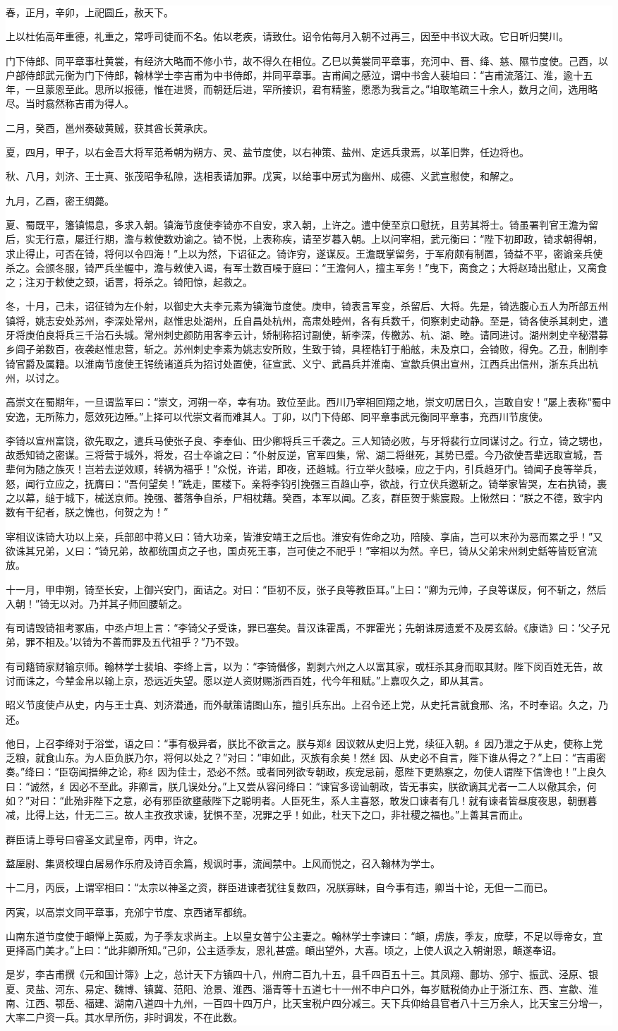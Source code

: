 春，正月，辛卯，上祀圆丘，赦天下。

上以杜佑高年重德，礼重之，常呼司徒而不名。佑以老疾，请致仕。诏令佑每月入朝不过再三，因至中书议大政。它日听归樊川。

门下侍郎、同平章事杜黄裳，有经济大略而不修小节，故不得久在相位。乙巳以黄裳同平章事，充河中、晋、绛、慈、隰节度使。己酉，以户部侍郎武元衡为门下侍郎，翰林学士李吉甫为中书侍郎，并同平章事。吉甫闻之感泣，谓中书舍人裴垍曰：“吉甫流落江、淮，逾十五年，一旦蒙恩至此。思所以报德，惟在进贤，而朝廷后进，罕所接识，君有精鉴，愿悉为我言之。”垍取笔疏三十余人，数月之间，选用略尽。当时翕然称吉甫为得人。

二月，癸酉，邕州奏破黄贼，获其酋长黄承庆。

夏，四月，甲子，以右金吾大将军范希朝为朔方、灵、盐节度使，以右神策、盐州、定远兵隶焉，以革旧弊，任边将也。

秋、八月，刘济、王士真、张茂昭争私隙，迭相表请加罪。戊寅，以给事中房式为幽州、成德、义武宣慰使，和解之。

九月，乙酉，密王绸薨。

夏、蜀既平，籓镇惕息，多求入朝。镇海节度使李锜亦不自安，求入朝，上许之。遣中使至京口慰抚，且劳其将士。锜虽署判官王澹为留后，实无行意，屡迁行期，澹与敕使数劝谕之。锜不悦，上表称疾，请至岁暮入朝。上以问宰相，武元衡曰：“陛下初即政，锜求朝得朝，求止得止，可否在锜，将何以令四海！”上以为然，下诏征之。锜诈穷，遂谋反。王澹既掌留务，于军府颇有制置，锜益不平，密谕亲兵使杀之。会颁冬服，锜严兵坐幄中，澹与敕使入谒，有军士数百噪于庭曰：“王澹何人，擅主军务！”曳下，脔食之；大将赵琦出慰止，又脔食之；注刃于敕使之颈，诟詈，将杀之。锜阳惊，起救之。

冬，十月，己未，诏征锜为左仆射，以御史大夫李元素为镇海节度使。庚申，锜表言军变，杀留后、大将。先是，锜选腹心五人为所部五州镇将，姚志安处苏州，李深处常州，赵惟忠处湖州，丘自昌处杭州，高肃处睦州，各有兵数千，伺察刺史动静。至是，锜各使杀其刺史，遣牙将庚伯良将兵三千治石头城。常州刺史颜防用客李云计，矫制称招讨副使，斩李深，传檄苏、杭、湖、睦。请同进讨。湖州刺史辛秘潜募乡闾子弟数百，夜袭赵惟忠营，斩之。苏州刺史李素为姚志安所败，生致于锜，具桎梏钉于船舷，未及京口，会锜败，得免。乙丑，制削李锜官爵及属籍。以淮南节度使王锷统诸道兵为招讨处置使，征宣武、义宁、武昌兵并淮南、宣歙兵俱出宣州，江西兵出信州，浙东兵出杭州，以讨之。

高崇文在蜀期年，一旦谓监军曰：“崇文，河朔一卒，幸有功。致位至此。西川乃宰相回翔之地，崇文叨居日久，岂敢自安！”屡上表称“蜀中安逸，无所陈力，愿效死边陲。”上择可以代崇文者而难其人。丁卯，以门下侍郎、同平章事武元衡同平章事，充西川节度使。

李锜以宣州富饶，欲先取之，遣兵马使张子良、李奉仙、田少卿将兵三千袭之。三人知锜必败，与牙将裴行立同谋讨之。行立，锜之甥也，故悉知锜之密谋。三将营于城外，将发，召士卒谕之曰：“仆射反逆，官军四集，常、湖二将继死，其势已蹙。今乃欲使吾辈远取宣城，吾辈何为随之族灭！岂若去逆效顺，转祸为福乎！”众悦，许诺，即夜，还趋城。行立举火鼓噪，应之于内，引兵趋牙门。锜闻子良等举兵，怒，闻行立应之，抚膺曰：“吾何望矣！”跣走，匿楼下。亲将李钧引挽强三百趋山亭，欲战，行立伏兵邀斩之。锜举家皆哭，左右执锜，裹之以幕，缒于城下，械送京师。挽强、蕃落争自杀，尸相枕藉。癸酉，本军以闻。乙亥，群臣贺于紫宸殿。上愀然曰：“朕之不德，致宇内数有干纪者，朕之愧也，何贺之为！”

宰相议诛锜大功以上亲，兵部郎中蒋乂曰：锜大功亲，皆淮安靖王之后也。淮安有佐命之功，陪陵、享庙，岂可以末孙为恶而累之乎！”又欲诛其兄弟，乂曰：“锜兄弟，故都统国贞之子也，国贞死王事，岂可使之不祀乎！”宰相以为然。辛巳，锜从父弟宋州刺史銛等皆贬官流放。

十一月，甲申朔，锜至长安，上御兴安门，面诘之。对曰：“臣初不反，张子良等教臣耳。”上曰：“卿为元帅，子良等谋反，何不斩之，然后入朝！”锜无以对。乃并其子师回腰斩之。

有司请毁锜祖考冢庙，中丞卢坦上言：“李锜父子受诛，罪已塞矣。昔汉诛霍禹，不罪霍光；先朝诛房遗爱不及房玄龄。《康诰》曰：‘父子兄弟，罪不相及。’以锜为不善而罪及五代祖乎？”乃不毁。

有司籍锜家财输京师。翰林学士裴垍、李绛上言，以为：“李锜僭侈，割剥六州之人以富其家，或枉杀其身而取其财。陛下闵百姓无告，故讨而诛之，今辇金帛以输上京，恐远近失望。愿以逆人资财赐浙西百姓，代今年租赋。”上嘉叹久之，即从其言。

昭义节度使卢从史，内与王士真、刘济潜通，而外献策请图山东，擅引兵东出。上召令还上党，从史托言就食邢、洺，不时奉诏。久之，乃还。

他日，上召李绛对于浴堂，语之曰：“事有极异者，朕比不欲言之。朕与郑纟因议敕从史归上党，续征入朝。纟因乃泄之于从史，使称上党乏粮，就食山东。为人臣负朕乃尔，将何以处之？”对曰：“审如此，灭族有余矣！然纟因、从史必不自言，陛下谁从得之？”上曰：“吉甫密奏。”绛曰：“臣窃闻搢绅之论，称纟因为佳士，恐必不然。或者同列欲专朝政，疾宠忌前，愿陛下更熟察之，勿使人谓陛下信谗也！”上良久曰：“诚然，纟因必不至此。非卿言，朕几误处分。”上又尝从容问绛曰：“谏官多谤讪朝政，皆无事实，朕欲谪其尤者一二人以儆其余，何如？”对曰：“此殆非陛下之意，必有邪臣欲壅蔽陛下之聪明者。人臣死生，系人主喜怒，敢发口谏者有几！就有谏者皆昼度夜思，朝删暮减，比得上达，什无二三。故人主孜孜求谏，犹惧不至，况罪之乎！如此，杜天下之口，非社稷之福也。”上善其言而止。

群臣请上尊号曰睿圣文武皇帝，丙申，许之。

盩厔尉、集贤校理白居易作乐府及诗百余篇，规讽时事，流闻禁中。上风而悦之，召入翰林为学士。

十二月，丙辰，上谓宰相曰：“太宗以神圣之资，群臣进谏者犹往复数四，况朕寡昧，自今事有违，卿当十论，无但一二而已。

丙寅，以高崇文同平章事，充邠宁节度、京西诸军都统。

山南东道节度使于頔惮上英威，为子季友求尚主。上以皇女普宁公主妻之。翰林学士李谏曰：“頔，虏族，季友，庶孽，不足以辱帝女，宜更择高门美才。”上曰：“此非卿所知。”己卯，公主适季友，恩礼甚盛。頔出望外，大喜。顷之，上使人讽之入朝谢恩，頔遂奉诏。

是岁，李吉甫撰《元和国计簿》上之，总计天下方镇四十八，州府二百九十五，县千四百五十三。其凤翔、鄜坊、邠宁、振武、泾原、银夏、灵盐、河东、易定、魏博、镇冀、范阳、沧景、淮西、淄青等十五道七十一州不申户口外，每岁赋税倚办止于浙江东、西、宣歙、淮南、江西、鄂岳、福建、湖南八道四十九州，一百四十四万户，比天宝税户四分减三。天下兵仰给县官者八十三万余人，比天宝三分增一，大率二户资一兵。其水旱所伤，非时调发，不在此数。
